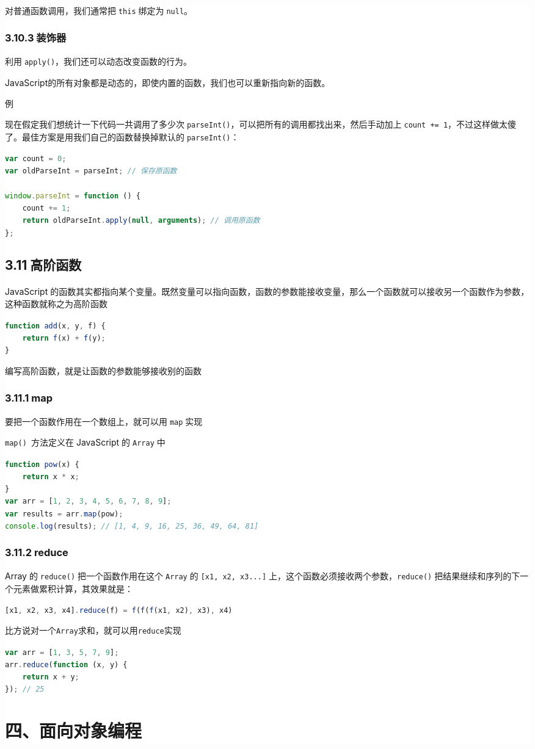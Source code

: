 对普通函数调用，我们通常把 `this` 绑定为 `null`。

### 3.10.3 装饰器

利用 `apply()`，我们还可以动态改变函数的行为。

JavaScript的所有对象都是动态的，即使内置的函数，我们也可以重新指向新的函数。

例

现在假定我们想统计一下代码一共调用了多少次 `parseInt()`，可以把所有的调用都找出来，然后手动加上 `count += 1`，不过这样做太傻了。最佳方案是用我们自己的函数替换掉默认的 `parseInt()`：

```javascript
var count = 0;
var oldParseInt = parseInt; // 保存原函数

window.parseInt = function () {
    count += 1;
    return oldParseInt.apply(null, arguments); // 调用原函数
};
```

## 3.11 高阶函数

JavaScript 的函数其实都指向某个变量。既然变量可以指向函数，函数的参数能接收变量，那么一个函数就可以接收另一个函数作为参数，这种函数就称之为高阶函数

```javascript
function add(x, y, f) {
    return f(x) + f(y);
}
```

编写高阶函数，就是让函数的参数能够接收别的函数

### 3.11.1 map

要把一个函数作用在一个数组上，就可以用 `map` 实现

`map() `方法定义在 JavaScript 的 `Array` 中

```javascript
function pow(x) {
    return x * x;
}
var arr = [1, 2, 3, 4, 5, 6, 7, 8, 9];
var results = arr.map(pow); 
console.log(results); // [1, 4, 9, 16, 25, 36, 49, 64, 81]
```

### 3.11.2 reduce

Array 的 `reduce()` 把一个函数作用在这个 `Array` 的 `[x1, x2, x3...]` 上，这个函数必须接收两个参数，`reduce()` 把结果继续和序列的下一个元素做累积计算，其效果就是：

```javascript
[x1, x2, x3, x4].reduce(f) = f(f(f(x1, x2), x3), x4)
```

比方说对一个`Array`求和，就可以用`reduce`实现

```javascript
var arr = [1, 3, 5, 7, 9];
arr.reduce(function (x, y) {
    return x + y;
}); // 25
```

# 四、面向对象编程

